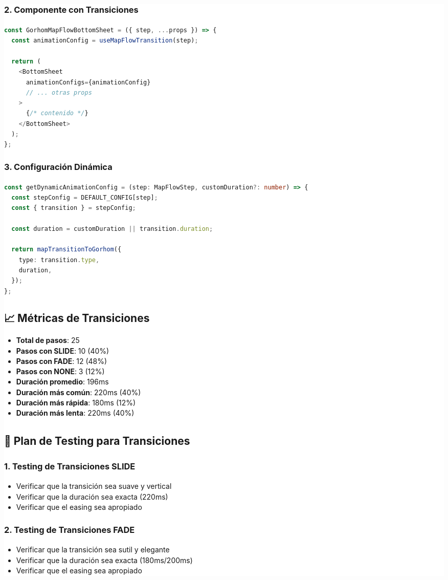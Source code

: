 ### **2. Componente con Transiciones**
```typescript
const GorhomMapFlowBottomSheet = ({ step, ...props }) => {
  const animationConfig = useMapFlowTransition(step);
  
  return (
    <BottomSheet
      animationConfigs={animationConfig}
      // ... otras props
    >
      {/* contenido */}
    </BottomSheet>
  );
};
```

### **3. Configuración Dinámica**
```typescript
const getDynamicAnimationConfig = (step: MapFlowStep, customDuration?: number) => {
  const stepConfig = DEFAULT_CONFIG[step];
  const { transition } = stepConfig;
  
  const duration = customDuration || transition.duration;
  
  return mapTransitionToGorhom({
    type: transition.type,
    duration,
  });
};
```

## 📈 Métricas de Transiciones

- **Total de pasos**: 25
- **Pasos con SLIDE**: 10 (40%)
- **Pasos con FADE**: 12 (48%)
- **Pasos con NONE**: 3 (12%)
- **Duración promedio**: 196ms
- **Duración más común**: 220ms (40%)
- **Duración más rápida**: 180ms (12%)
- **Duración más lenta**: 220ms (40%)

## 🎯 Plan de Testing para Transiciones

### **1. Testing de Transiciones SLIDE**
- Verificar que la transición sea suave y vertical
- Verificar que la duración sea exacta (220ms)
- Verificar que el easing sea apropiado

### **2. Testing de Transiciones FADE**
- Verificar que la transición sea sutil y elegante
- Verificar que la duración sea exacta (180ms/200ms)
- Verificar que el easing sea apropiado
